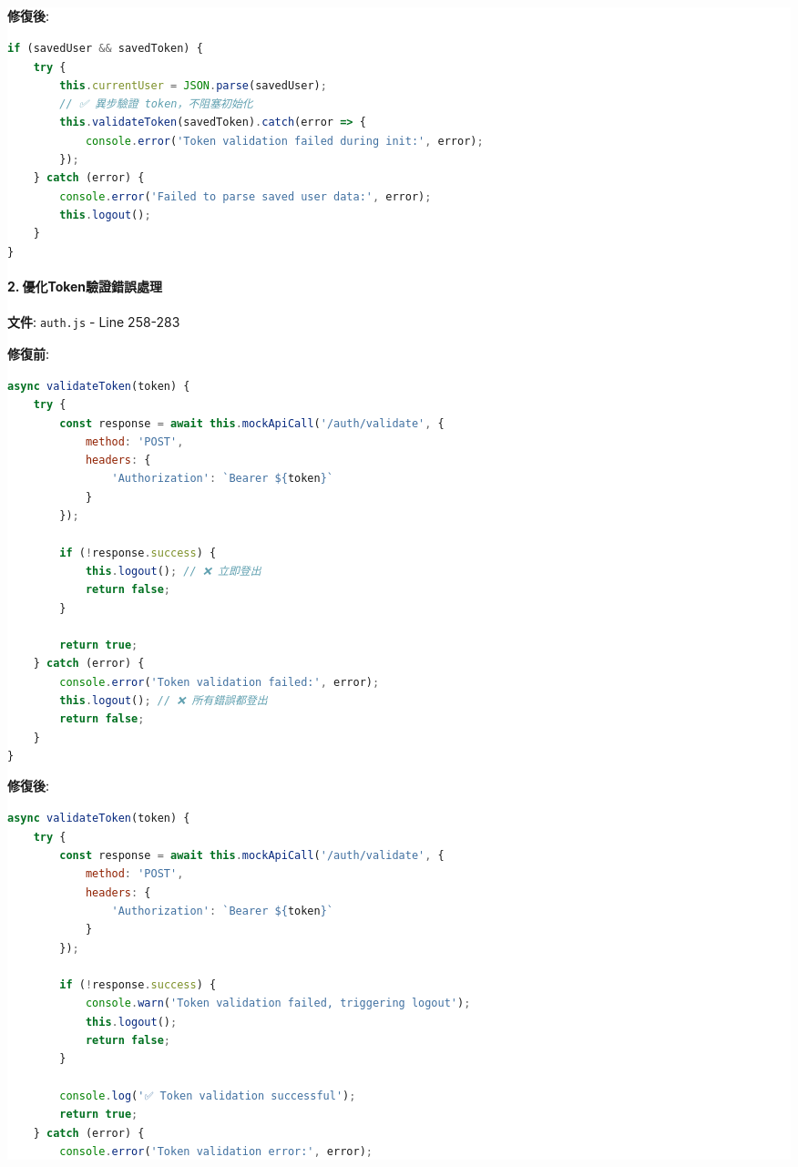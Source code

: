 **修復後**:
```javascript
if (savedUser && savedToken) {
    try {
        this.currentUser = JSON.parse(savedUser);
        // ✅ 異步驗證 token，不阻塞初始化
        this.validateToken(savedToken).catch(error => {
            console.error('Token validation failed during init:', error);
        });
    } catch (error) {
        console.error('Failed to parse saved user data:', error);
        this.logout();
    }
}
```

#### 2. **優化Token驗證錯誤處理**
**文件**: `auth.js` - Line 258-283

**修復前**:
```javascript
async validateToken(token) {
    try {
        const response = await this.mockApiCall('/auth/validate', {
            method: 'POST',
            headers: {
                'Authorization': `Bearer ${token}`
            }
        });
        
        if (!response.success) {
            this.logout(); // ❌ 立即登出
            return false;
        }
        
        return true;
    } catch (error) {
        console.error('Token validation failed:', error);
        this.logout(); // ❌ 所有錯誤都登出
        return false;
    }
}
```

**修復後**:
```javascript
async validateToken(token) {
    try {
        const response = await this.mockApiCall('/auth/validate', {
            method: 'POST',
            headers: {
                'Authorization': `Bearer ${token}`
            }
        });
        
        if (!response.success) {
            console.warn('Token validation failed, triggering logout');
            this.logout();
            return false;
        }
        
        console.log('✅ Token validation successful');
        return true;
    } catch (error) {
        console.error('Token validation error:', error);
```